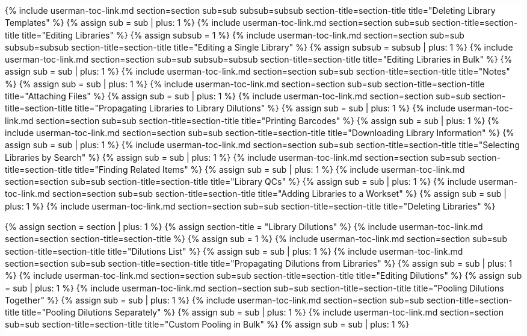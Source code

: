 {% include userman-toc-link.md section=section sub=sub subsub=subsub section-title=section-title title="Deleting Library Templates" %}
{% assign sub = sub | plus: 1 %}
{% include userman-toc-link.md section=section sub=sub section-title=section-title title="Editing Libraries" %}
{% assign subsub = 1 %}
{% include userman-toc-link.md section=section sub=sub subsub=subsub section-title=section-title title="Editing a Single Library" %}
{% assign subsub = subsub | plus: 1 %}
{% include userman-toc-link.md section=section sub=sub subsub=subsub section-title=section-title title="Editing Libraries in Bulk" %}
{% assign sub = sub | plus: 1 %}
{% include userman-toc-link.md section=section sub=sub section-title=section-title title="Notes" %}
{% assign sub = sub | plus: 1 %}
{% include userman-toc-link.md section=section sub=sub section-title=section-title title="Attaching Files" %}
{% assign sub = sub | plus: 1 %}
{% include userman-toc-link.md section=section sub=sub section-title=section-title title="Propagating Libraries to Library Dilutions" %}
{% assign sub = sub | plus: 1 %}
{% include userman-toc-link.md section=section sub=sub section-title=section-title title="Printing Barcodes" %}
{% assign sub = sub | plus: 1 %}
{% include userman-toc-link.md section=section sub=sub section-title=section-title title="Downloading Library Information" %}
{% assign sub = sub | plus: 1 %}
{% include userman-toc-link.md section=section sub=sub section-title=section-title title="Selecting Libraries by Search" %}
{% assign sub = sub | plus: 1 %}
{% include userman-toc-link.md section=section sub=sub section-title=section-title title="Finding Related Items" %}
{% assign sub = sub | plus: 1 %}
{% include userman-toc-link.md section=section sub=sub section-title=section-title title="Library QCs" %}
{% assign sub = sub | plus: 1 %}
{% include userman-toc-link.md section=section sub=sub section-title=section-title title="Adding Libraries to a Workset" %}
{% assign sub = sub | plus: 1 %}
{% include userman-toc-link.md section=section sub=sub section-title=section-title title="Deleting Libraries" %}


{% assign section = section | plus: 1 %}
{% assign section-title = "Library Dilutions" %}
{% include userman-toc-link.md section=section section-title=section-title %}
{% assign sub = 1 %}
{% include userman-toc-link.md section=section sub=sub section-title=section-title title="Dilutions List" %}
{% assign sub = sub | plus: 1 %}
{% include userman-toc-link.md section=section sub=sub section-title=section-title title="Propagating Dilutions from Libraries" %}
{% assign sub = sub | plus: 1 %}
{% include userman-toc-link.md section=section sub=sub section-title=section-title title="Editing Dilutions" %}
{% assign sub = sub | plus: 1 %}
{% include userman-toc-link.md section=section sub=sub section-title=section-title title="Pooling Dilutions Together" %}
{% assign sub = sub | plus: 1 %}
{% include userman-toc-link.md section=section sub=sub section-title=section-title title="Pooling Dilutions Separately" %}
{% assign sub = sub | plus: 1 %}
{% include userman-toc-link.md section=section sub=sub section-title=section-title title="Custom Pooling in Bulk" %}
{% assign sub = sub | plus: 1 %}